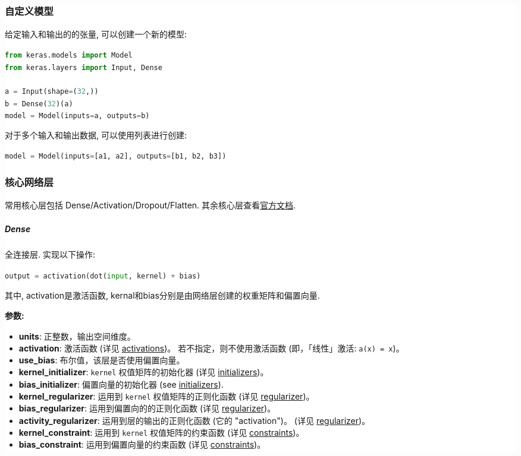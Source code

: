 

### 自定义模型



给定输入和输出的的张量, 可以创建一个新的模型:

```python
from keras.models import Model
from keras.layers import Input, Dense

a = Input(shape=(32,))
b = Dense(32)(a)
model = Model(inputs=a, outputs=b)
```



对于多个输入和输出数据, 可以使用列表进行创建:

```python
model = Model(inputs=[a1, a2], outputs=[b1, b2, b3])
```



### 核心网络层

常用核心层包括 Dense/Activation/Dropout/Flatten. 其余核心层查看[官方文档](https://keras.io/zh/layers/core/).



##### Dense

全连接层. 实现以下操作:

```python
output = activation(dot(input, kernel) + bias)
```



其中, activation是激活函数, kernal和bias分别是由网络层创建的权重矩阵和偏置向量.



**参数:**

- **units**: 正整数，输出空间维度。
- **activation**: 激活函数 (详见 [activations](https://keras.io/zh/activations/))。 若不指定，则不使用激活函数 (即，「线性」激活: `a(x) = x`)。
- **use_bias**: 布尔值，该层是否使用偏置向量。
- **kernel_initializer**: `kernel` 权值矩阵的初始化器 (详见 [initializers](https://keras.io/zh/initializers/))。
- **bias_initializer**: 偏置向量的初始化器 (see [initializers](https://keras.io/zh/initializers/)).
- **kernel_regularizer**: 运用到 `kernel` 权值矩阵的正则化函数 (详见 [regularizer](https://keras.io/zh/regularizers/))。
- **bias_regularizer**: 运用到偏置向的的正则化函数 (详见 [regularizer](https://keras.io/zh/regularizers/))。
- **activity_regularizer**: 运用到层的输出的正则化函数 (它的 "activation")。 (详见 [regularizer](https://keras.io/zh/regularizers/))。
- **kernel_constraint**: 运用到 `kernel` 权值矩阵的约束函数 (详见 [constraints](https://keras.io/zh/constraints/))。
- **bias_constraint**: 运用到偏置向量的约束函数 (详见 [constraints](https://keras.io/zh/constraints/))。
